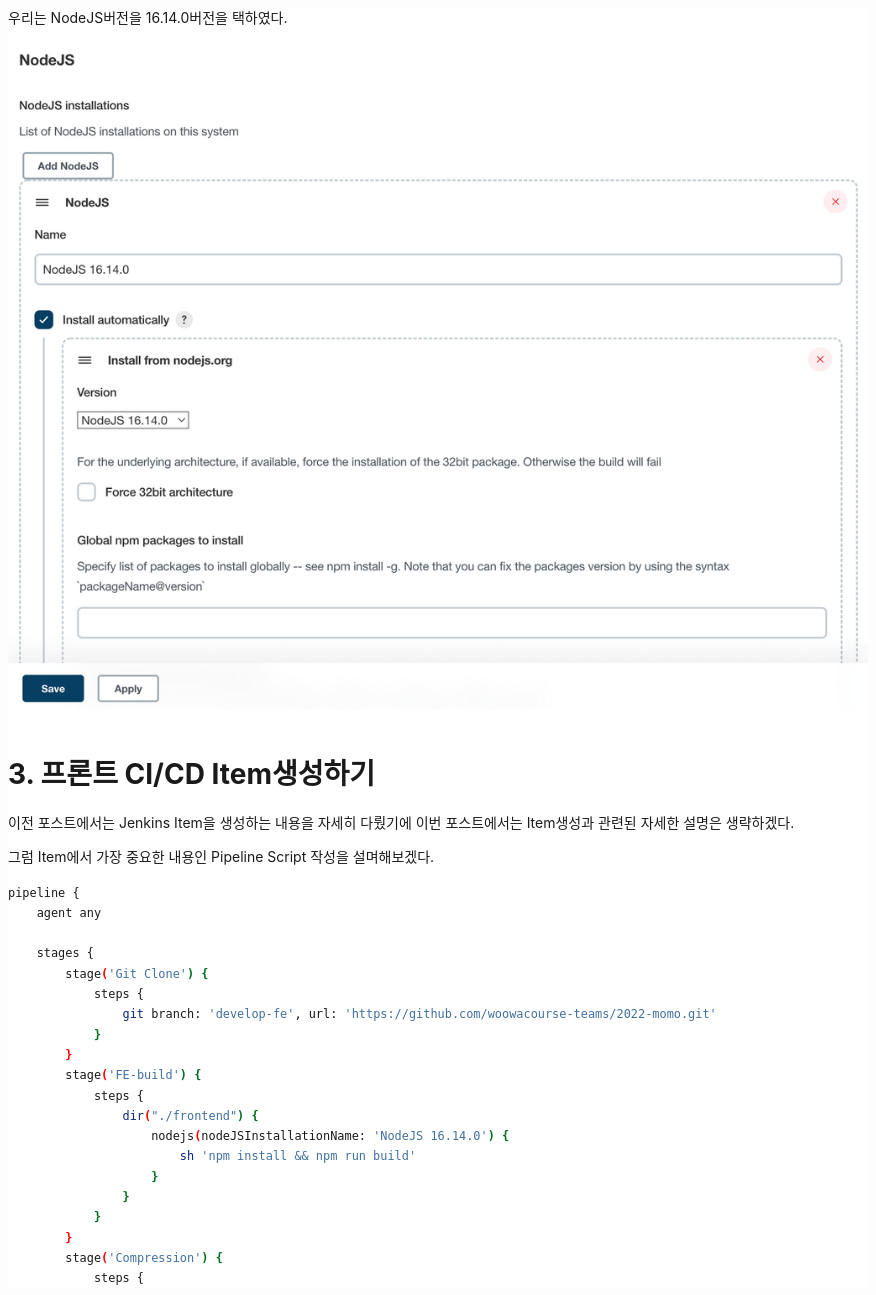 우리는 NodeJS버전을 16.14.0버전을 택하였다.

![Untitled](image/20220728-CICD_구축기3/img_2.png)

# 3. 프론트 CI/CD Item생성하기

이전 포스트에서는 Jenkins Item을 생성하는 내용을 자세히 다뤘기에 이번 포스트에서는 Item생성과 관련된 자세한 설명은 생략하겠다.

그럼 Item에서 가장 중요한 내용인 Pipeline Script 작성을 설며해보겠다.

```bash
pipeline {
    agent any

    stages {
        stage('Git Clone') {
            steps {
                git branch: 'develop-fe', url: 'https://github.com/woowacourse-teams/2022-momo.git'
            }
        }
        stage('FE-build') {
            steps {
                dir("./frontend") {
                    nodejs(nodeJSInstallationName: 'NodeJS 16.14.0') {
                        sh 'npm install && npm run build'
                    }
                }
            }
        }
        stage('Compression') {
            steps {
```
